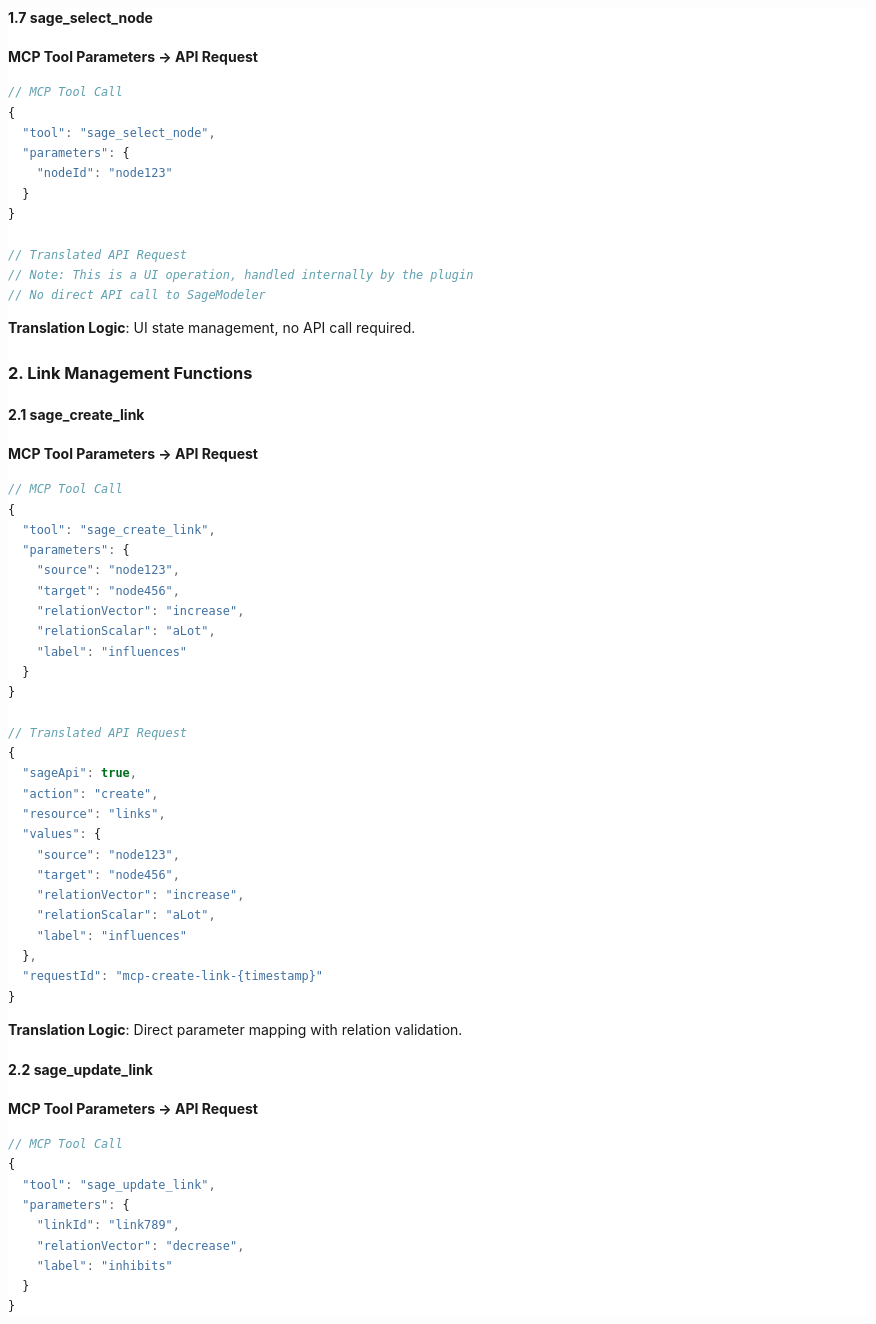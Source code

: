#### 1.7 sage_select_node
**MCP Tool Parameters → API Request**
```javascript
// MCP Tool Call
{
  "tool": "sage_select_node",
  "parameters": {
    "nodeId": "node123"
  }
}

// Translated API Request
// Note: This is a UI operation, handled internally by the plugin
// No direct API call to SageModeler
```
**Translation Logic**: UI state management, no API call required.

### 2. Link Management Functions

#### 2.1 sage_create_link
**MCP Tool Parameters → API Request**
```javascript
// MCP Tool Call
{
  "tool": "sage_create_link",
  "parameters": {
    "source": "node123",
    "target": "node456",
    "relationVector": "increase",
    "relationScalar": "aLot",
    "label": "influences"
  }
}

// Translated API Request
{
  "sageApi": true,
  "action": "create",
  "resource": "links",
  "values": {
    "source": "node123",
    "target": "node456",
    "relationVector": "increase",
    "relationScalar": "aLot",
    "label": "influences"
  },
  "requestId": "mcp-create-link-{timestamp}"
}
```
**Translation Logic**: Direct parameter mapping with relation validation.

#### 2.2 sage_update_link
**MCP Tool Parameters → API Request**
```javascript
// MCP Tool Call
{
  "tool": "sage_update_link",
  "parameters": {
    "linkId": "link789",
    "relationVector": "decrease",
    "label": "inhibits"
  }
}

```